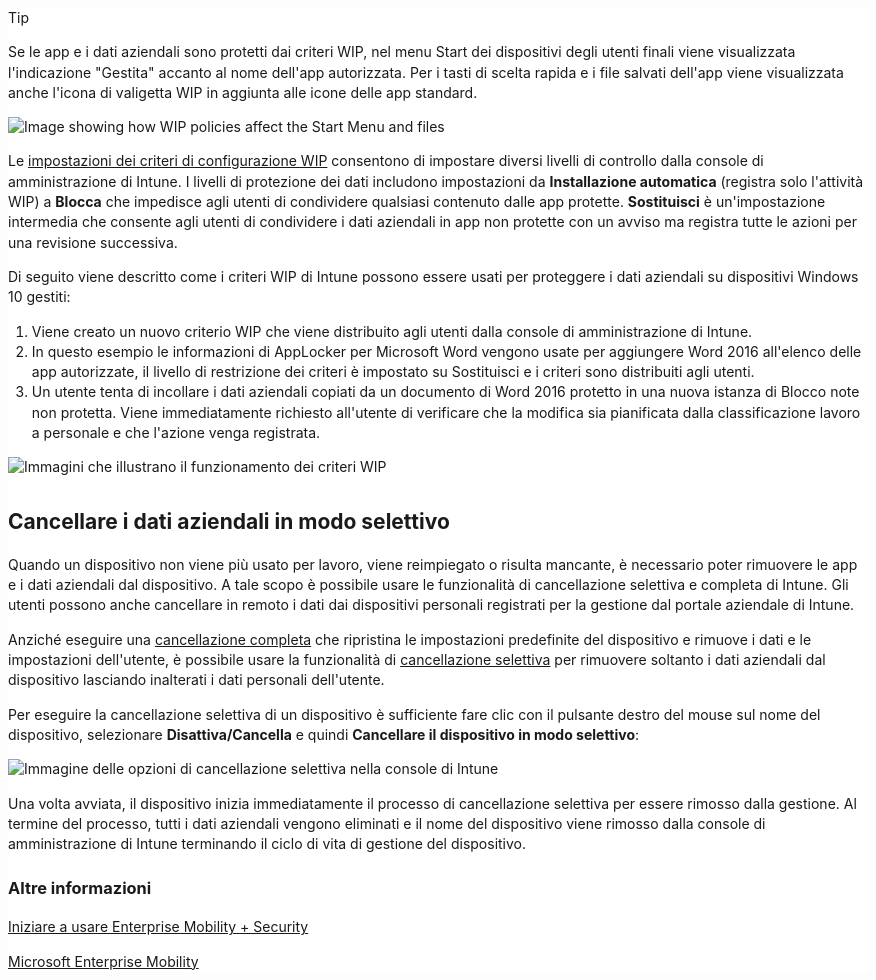 > [!TIP]
> Se le app e i dati aziendali sono protetti dai criteri WIP, nel menu Start dei dispositivi degli utenti finali viene visualizzata l'indicazione "Gestita" accanto al nome dell'app autorizzata. Per i tasti di scelta rapida e i file salvati dell'app viene visualizzata anche l'icona di valigetta WIP in aggiunta alle icone delle app standard.
<img src="..\Solutions\media\protect-office365-data-with-intune\protect-office365-data-with-intune-fig4.png" alt="Image showing how WIP policies affect the Start Menu and files" style="width:376px;height:112x;">

Le [impostazioni dei criteri di configurazione WIP](https://docs.microsoft.com/intune/deploy-use/microsoft-intune-policy-reference#windows-configuration-policies) consentono di impostare diversi livelli di controllo dalla console di amministrazione di Intune. I livelli di protezione dei dati includono impostazioni da **Installazione automatica** (registra solo l'attività WIP) a **Blocca** che impedisce agli utenti di condividere qualsiasi contenuto dalle app protette. **Sostituisci** è un'impostazione intermedia che consente agli utenti di condividere i dati aziendali in app non protette con un avviso ma registra tutte le azioni per una revisione successiva.

Di seguito viene descritto come i criteri WIP di Intune possono essere usati per proteggere i dati aziendali su dispositivi Windows 10 gestiti:
1.  Viene creato un nuovo criterio WIP che viene distribuito agli utenti dalla console di amministrazione di Intune.
2.  In questo esempio le informazioni di AppLocker per Microsoft Word vengono usate per aggiungere Word 2016 all'elenco delle app autorizzate, il livello di restrizione dei criteri è impostato su Sostituisci e i criteri sono distribuiti agli utenti.
3.  Un utente tenta di incollare i dati aziendali copiati da un documento di Word 2016 protetto in una nuova istanza di Blocco note non protetta. Viene immediatamente richiesto all'utente di verificare che la modifica sia pianificata dalla classificazione lavoro a personale e che l'azione venga registrata.

![Immagini che illustrano il funzionamento dei criteri WIP](..\Solutions\media\protect-office365-data-with-intune\protect-office365-data-with-intune-fig5.png)

## <a name="selectively-wipe-company-data"></a>Cancellare i dati aziendali in modo selettivo
Quando un dispositivo non viene più usato per lavoro, viene reimpiegato o risulta mancante, è necessario poter rimuovere le app e i dati aziendali dal dispositivo. A tale scopo è possibile usare le funzionalità di cancellazione selettiva e completa di Intune. Gli utenti possono anche cancellare in remoto i dati dai dispositivi personali registrati per la gestione dal portale aziendale di Intune.

Anziché eseguire una [cancellazione completa](https://docs.microsoft.com/intune/deploy-use/use-remote-wipe-to-help-protect-data-using-microsoft-intune#full-wipe) che ripristina le impostazioni predefinite del dispositivo e rimuove i dati e le impostazioni dell'utente, è possibile usare la funzionalità di [cancellazione selettiva](https://docs.microsoft.com/intune/deploy-use/use-remote-wipe-to-help-protect-data-using-microsoft-intune#selective-wipe) per rimuovere soltanto i dati aziendali dal dispositivo lasciando inalterati i dati personali dell'utente.

Per eseguire la cancellazione selettiva di un dispositivo è sufficiente fare clic con il pulsante destro del mouse sul nome del dispositivo, selezionare **Disattiva/Cancella** e quindi **Cancellare il dispositivo in modo selettivo**:

![Immagine delle opzioni di cancellazione selettiva nella console di Intune](..\Solutions\media\protect-office365-data-with-intune\protect-office365-data-with-intune-fig6.png)

Una volta avviata, il dispositivo inizia immediatamente il processo di cancellazione selettiva per essere rimosso dalla gestione. Al termine del processo, tutti i dati aziendali vengono eliminati e il nome del dispositivo viene rimosso dalla console di amministrazione di Intune terminando il ciclo di vita di gestione del dispositivo.

### <a name="learn-more"></a>Altre informazioni
[Iniziare a usare Enterprise Mobility + Security](https://docs.microsoft.com/enterprise-mobility/solutions/ems-get-started)

[Microsoft Enterprise Mobility](https://www.microsoft.com/en-us/cloud-platform/enterprise-mobility)






